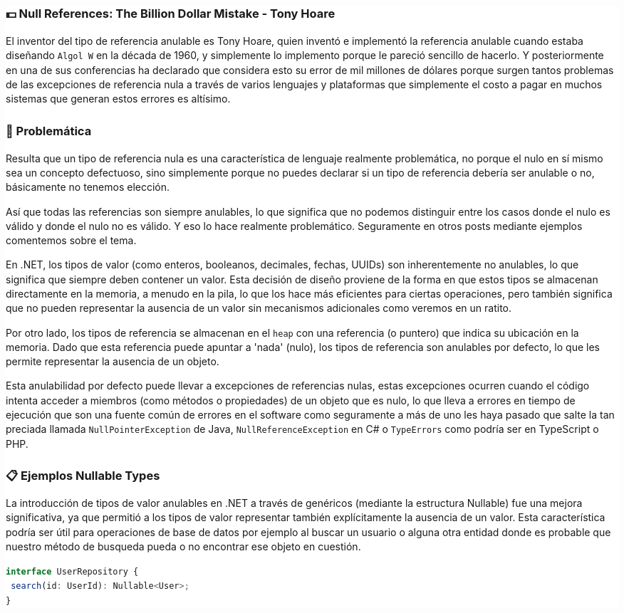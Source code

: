 ### 💵 Null References: The Billion Dollar Mistake - Tony Hoare 

El inventor del tipo de referencia anulable es Tony Hoare, quien inventó e implementó la referencia anulable cuando estaba diseñando
`Algol W` en la década de 1960, y simplemente lo implemento porque le pareció sencillo de hacerlo.
Y posteriormente en una de sus conferencias ha declarado que considera esto su error de mil millones de dólares porque surgen tantos problemas
de las excepciones de referencia nula a través de varios lenguajes y plataformas que simplemente el costo a pagar en muchos sistemas que generan estos errores es altísimo.

### 🔎 Problemática 

Resulta que un tipo de referencia nula es una característica de lenguaje realmente problemática, no porque el nulo en sí mismo sea
un concepto defectuoso, sino simplemente porque no puedes declarar si un tipo de referencia debería ser anulable o no, básicamente no tenemos elección.

Así que todas las referencias son siempre anulables, lo que significa que no podemos distinguir entre los casos donde el nulo es válido y donde el nulo no es válido.
Y eso lo hace realmente problemático. Seguramente en otros posts mediante ejemplos comentemos sobre el tema.

En .NET, los tipos de valor (como enteros, booleanos, decimales, fechas, UUIDs) son inherentemente no anulables, lo que significa que siempre deben contener un valor.
Esta decisión de diseño proviene de la forma en que estos tipos se almacenan directamente en la memoria, a menudo en la pila,
lo que los hace más eficientes para ciertas operaciones, pero también significa que no pueden representar la ausencia de un valor sin mecanismos adicionales como veremos en un ratito.

Por otro lado, los tipos de referencia se almacenan en el `heap` con una referencia (o puntero) que indica su ubicación en la memoria.
Dado que esta referencia puede apuntar a 'nada' (nulo), los tipos de referencia son anulables por defecto,
lo que les permite representar la ausencia de un objeto.

Esta anulabilidad por defecto puede llevar a excepciones de referencias nulas, estas excepciones ocurren cuando el código intenta acceder a miembros (como métodos o propiedades)
de un objeto que es nulo, lo que lleva a errores en tiempo de ejecución que son una fuente común de errores en el software como seguramente a más de uno les haya pasado que salte
la tan preciada llamada `NullPointerException` de Java, `NullReferenceException` en C# o `TypeErrors` como podría ser en TypeScript o PHP.

### 📋 Ejemplos Nullable Types 

La introducción de tipos de valor anulables en .NET a través de genéricos (mediante la estructura Nullable<T>) fue una mejora significativa,
ya que permitió a los tipos de valor representar también explícitamente la ausencia de un valor.
Esta característica podría ser útil para operaciones de base de datos por ejemplo al buscar un usuario o alguna otra entidad donde es probable que nuestro método de busqueda pueda o no encontrar ese objeto en cuestión.

```ts
interface UserRepository {
 search(id: UserId): Nullable<User>;
}
```
